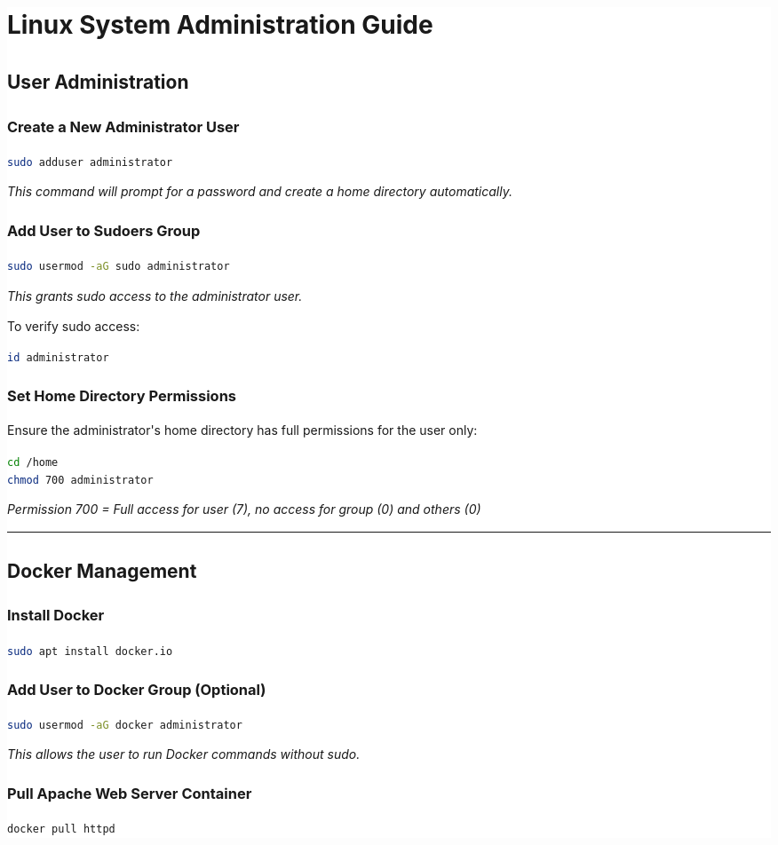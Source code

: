 # Linux System Administration Guide

## User Administration

### Create a New Administrator User

```bash
sudo adduser administrator
```
*This command will prompt for a password and create a home directory automatically.*

### Add User to Sudoers Group

```bash
sudo usermod -aG sudo administrator
```
*This grants sudo access to the administrator user.*

To verify sudo access:
```bash
id administrator
```

### Set Home Directory Permissions

Ensure the administrator's home directory has full permissions for the user only:

```bash
cd /home
chmod 700 administrator
```
*Permission 700 = Full access for user (7), no access for group (0) and others (0)*

---

## Docker Management

### Install Docker

```bash
sudo apt install docker.io
```

### Add User to Docker Group (Optional)

```bash
sudo usermod -aG docker administrator
```
*This allows the user to run Docker commands without sudo.*

### Pull Apache Web Server Container

```bash
docker pull httpd
```
